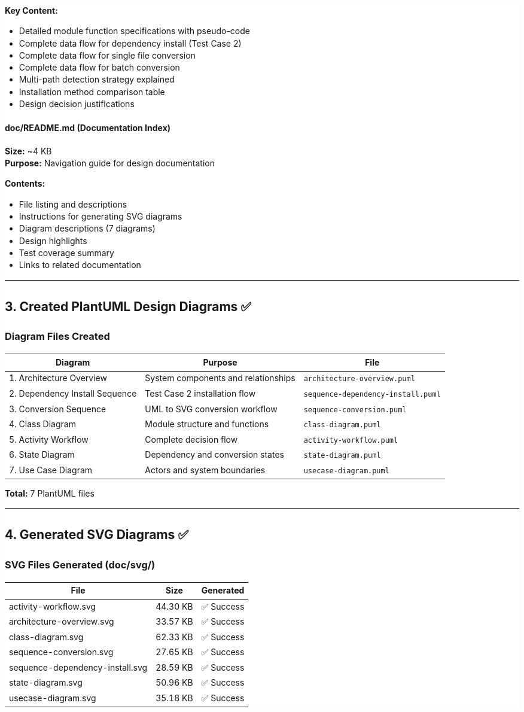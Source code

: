 **Key Content:**
- Detailed module function specifications with pseudo-code
- Complete data flow for dependency install (Test Case 2)
- Complete data flow for single file conversion
- Complete data flow for batch conversion
- Multi-path detection strategy explained
- Installation method comparison table
- Design decision justifications

#### doc/README.md (Documentation Index)
**Size:** ~4 KB  
**Purpose:** Navigation guide for design documentation

**Contents:**
- File listing and descriptions
- Instructions for generating SVG diagrams
- Diagram descriptions (7 diagrams)
- Design highlights
- Test coverage summary
- Links to related documentation

---

## 3. Created PlantUML Design Diagrams ✅

### Diagram Files Created

| Diagram | Purpose | File |
|---------|---------|------|
| 1. Architecture Overview | System components and relationships | `architecture-overview.puml` |
| 2. Dependency Install Sequence | Test Case 2 installation flow | `sequence-dependency-install.puml` |
| 3. Conversion Sequence | UML to SVG conversion workflow | `sequence-conversion.puml` |
| 4. Class Diagram | Module structure and functions | `class-diagram.puml` |
| 5. Activity Workflow | Complete decision flow | `activity-workflow.puml` |
| 6. State Diagram | Dependency and conversion states | `state-diagram.puml` |
| 7. Use Case Diagram | Actors and system boundaries | `usecase-diagram.puml` |

**Total:** 7 PlantUML files

---

## 4. Generated SVG Diagrams ✅

### SVG Files Generated (doc/svg/)

| File | Size | Generated |
|------|------|-----------|
| activity-workflow.svg | 44.30 KB | ✅ Success |
| architecture-overview.svg | 33.57 KB | ✅ Success |
| class-diagram.svg | 62.33 KB | ✅ Success |
| sequence-conversion.svg | 27.65 KB | ✅ Success |
| sequence-dependency-install.svg | 28.59 KB | ✅ Success |
| state-diagram.svg | 50.96 KB | ✅ Success |
| usecase-diagram.svg | 35.18 KB | ✅ Success |

